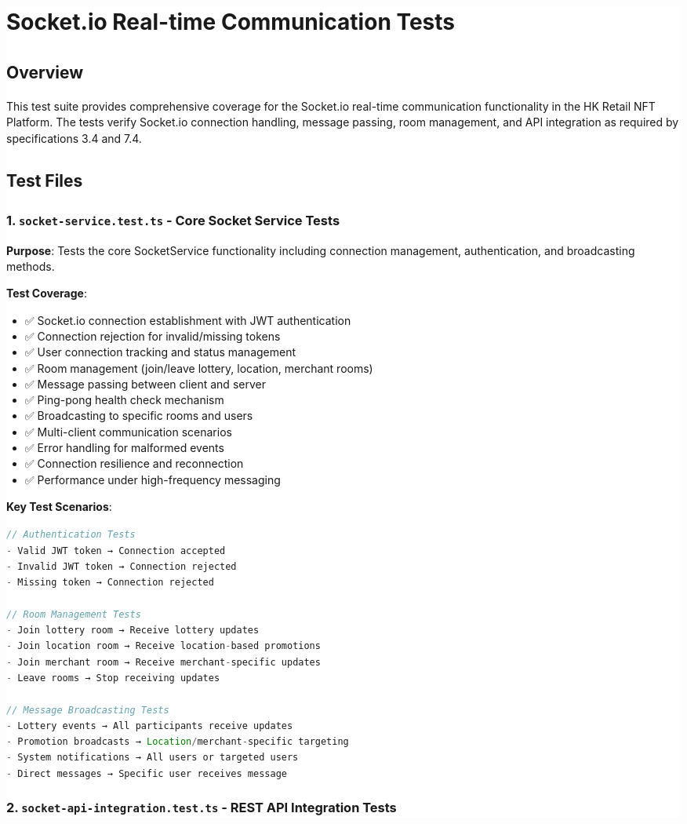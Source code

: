 # Socket.io Real-time Communication Tests

## Overview

This test suite provides comprehensive coverage for the Socket.io real-time communication functionality in the HK Retail NFT Platform. The tests verify Socket.io connection handling, message passing, room management, and API integration as required by specifications 3.4 and 7.4.

## Test Files

### 1. `socket-service.test.ts` - Core Socket Service Tests

**Purpose**: Tests the core SocketService functionality including connection management, authentication, and broadcasting methods.

**Test Coverage**:
- ✅ Socket.io connection establishment with JWT authentication
- ✅ Connection rejection for invalid/missing tokens
- ✅ User connection tracking and status management
- ✅ Room management (join/leave lottery, location, merchant rooms)
- ✅ Message passing between client and server
- ✅ Ping-pong health check mechanism
- ✅ Broadcasting to specific rooms and users
- ✅ Multi-client communication scenarios
- ✅ Error handling for malformed events
- ✅ Connection resilience and reconnection
- ✅ Performance under high-frequency messaging

**Key Test Scenarios**:
```typescript
// Authentication Tests
- Valid JWT token → Connection accepted
- Invalid JWT token → Connection rejected
- Missing token → Connection rejected

// Room Management Tests
- Join lottery room → Receive lottery updates
- Join location room → Receive location-based promotions
- Join merchant room → Receive merchant-specific updates
- Leave rooms → Stop receiving updates

// Message Broadcasting Tests
- Lottery events → All participants receive updates
- Promotion broadcasts → Location/merchant-specific targeting
- System notifications → All users or targeted users
- Direct messages → Specific user receives message
```

### 2. `socket-api-integration.test.ts` - REST API Integration Tests
